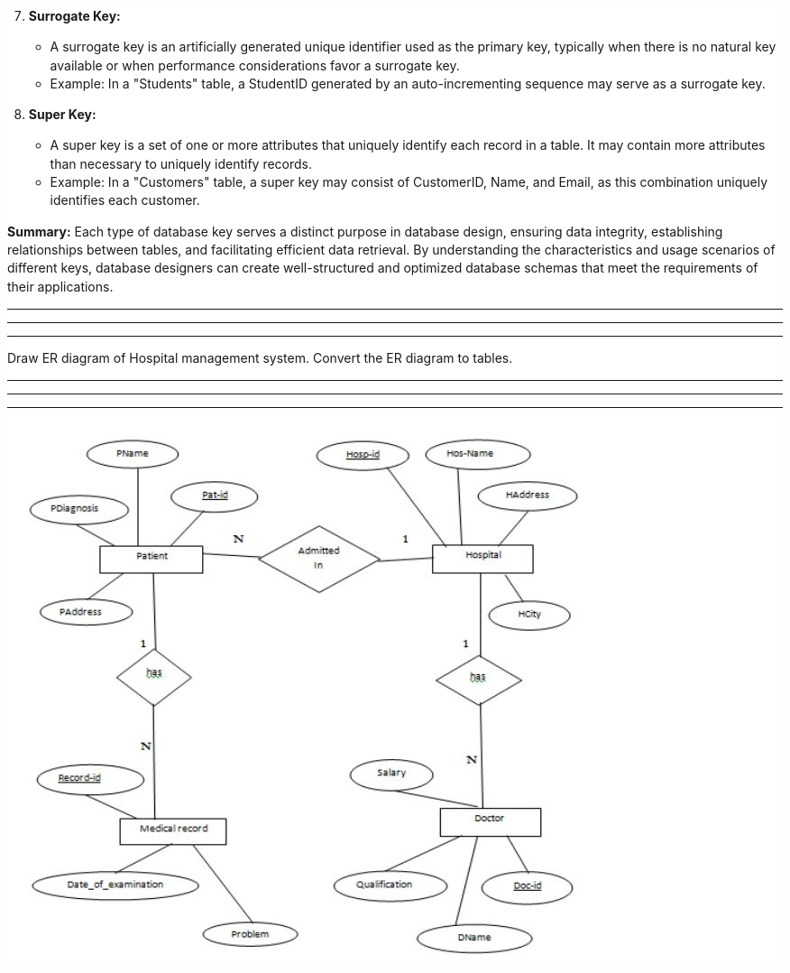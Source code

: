 7. **Surrogate Key:**
   - A surrogate key is an artificially generated unique identifier used as the primary key, typically when there is no natural key available or when performance considerations favor a surrogate key.
   - Example: In a "Students" table, a StudentID generated by an auto-incrementing sequence may serve as a surrogate key.

8. **Super Key:**
   - A super key is a set of one or more attributes that uniquely identify each record in a table. It may contain more attributes than necessary to uniquely identify records.
   - Example: In a "Customers" table, a super key may consist of CustomerID, Name, and Email, as this combination uniquely identifies each customer.

**Summary:**
Each type of database key serves a distinct purpose in database design, ensuring data integrity, establishing relationships between tables, and facilitating efficient data retrieval. By understanding the characteristics and usage scenarios of different keys, database designers can create well-structured and optimized database schemas that meet the requirements of their applications.



----
----
----






Draw ER diagram of Hospital management system. Convert the ER diagram to tables.


----
----
----

![HMS ER](./ERHMS.jpg)
